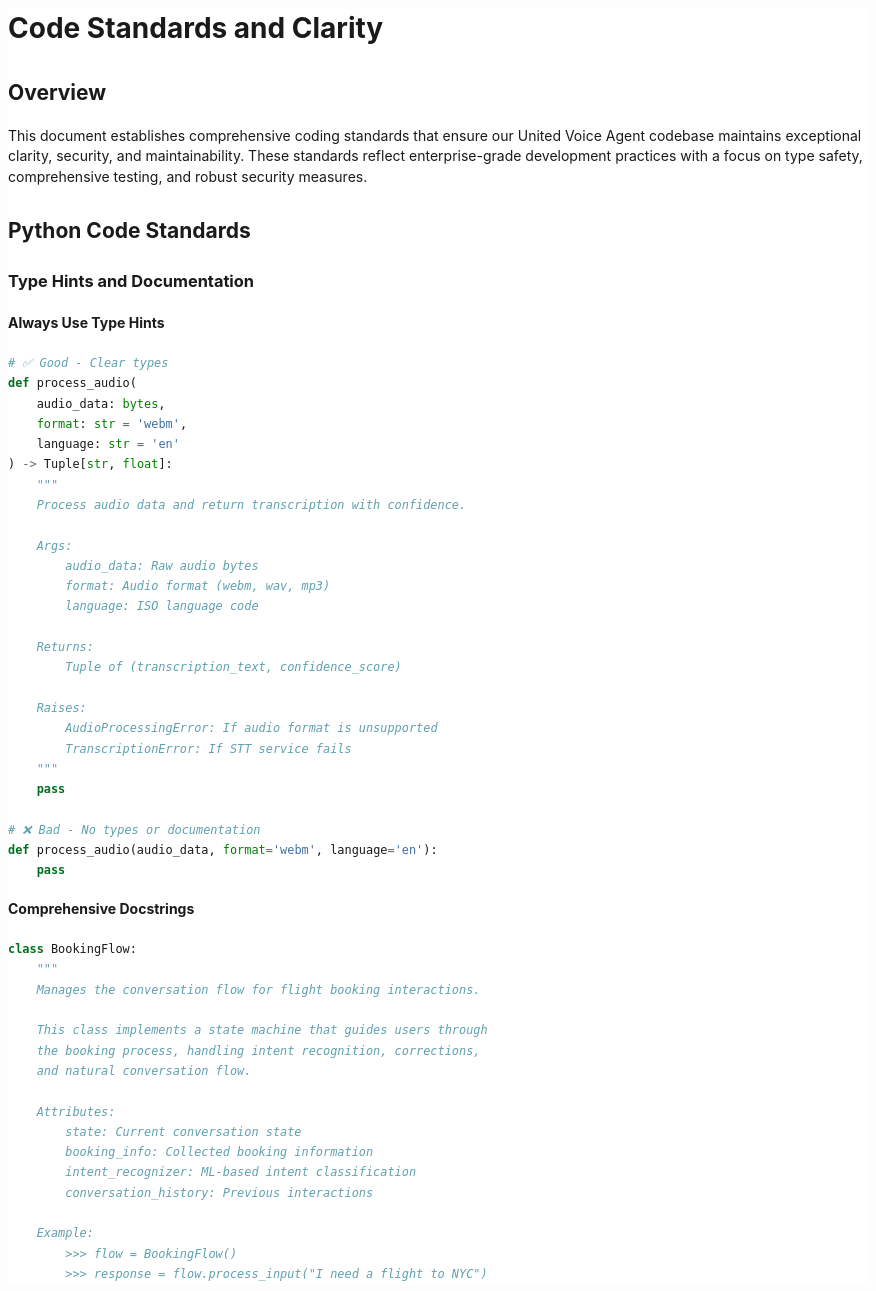 # Code Standards and Clarity

## Overview
This document establishes comprehensive coding standards that ensure our United Voice Agent codebase maintains exceptional clarity, security, and maintainability. These standards reflect enterprise-grade development practices with a focus on type safety, comprehensive testing, and robust security measures.

## Python Code Standards

### Type Hints and Documentation

#### Always Use Type Hints
```python
# ✅ Good - Clear types
def process_audio(
    audio_data: bytes, 
    format: str = 'webm',
    language: str = 'en'
) -> Tuple[str, float]:
    """
    Process audio data and return transcription with confidence.
    
    Args:
        audio_data: Raw audio bytes
        format: Audio format (webm, wav, mp3)
        language: ISO language code
        
    Returns:
        Tuple of (transcription_text, confidence_score)
        
    Raises:
        AudioProcessingError: If audio format is unsupported
        TranscriptionError: If STT service fails
    """
    pass

# ❌ Bad - No types or documentation
def process_audio(audio_data, format='webm', language='en'):
    pass
```

#### Comprehensive Docstrings
```python
class BookingFlow:
    """
    Manages the conversation flow for flight booking interactions.
    
    This class implements a state machine that guides users through
    the booking process, handling intent recognition, corrections,
    and natural conversation flow.
    
    Attributes:
        state: Current conversation state
        booking_info: Collected booking information
        intent_recognizer: ML-based intent classification
        conversation_history: Previous interactions
        
    Example:
        >>> flow = BookingFlow()
        >>> response = flow.process_input("I need a flight to NYC")
```